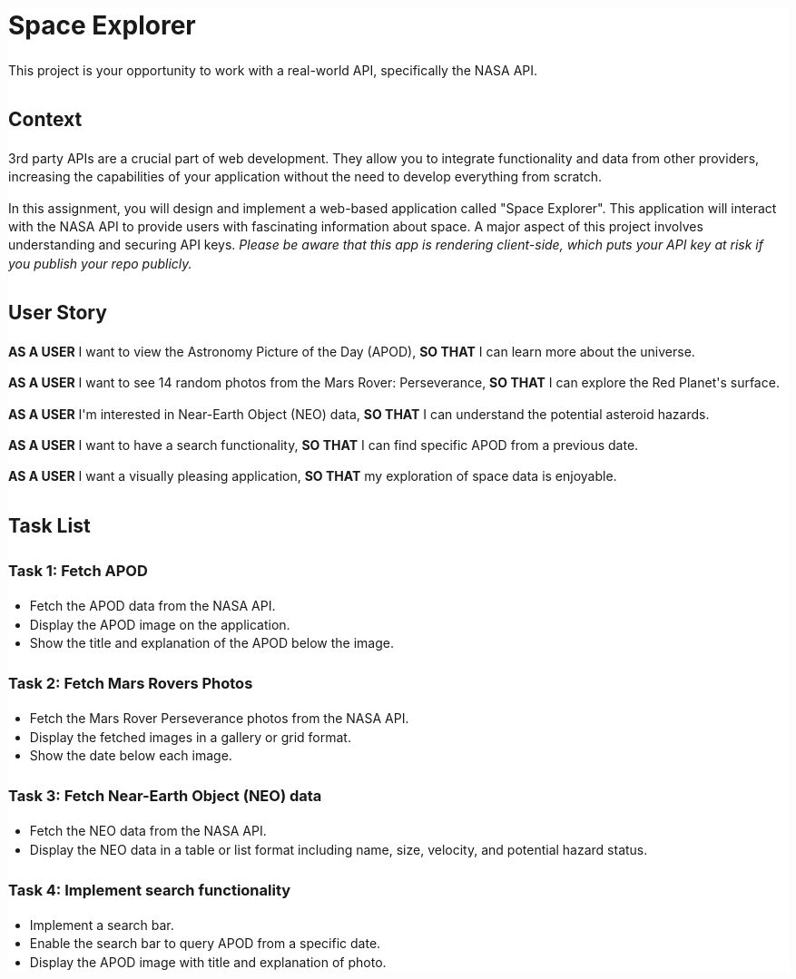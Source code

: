 # Space Explorer

This project is your opportunity to work with a real-world API, specifically the NASA API.

## Context
3rd party APIs are a crucial part of web development. They allow you to integrate functionality and data from other providers, increasing the capabilities of your application without the need to develop everything from scratch. 

In this assignment, you will design and implement a web-based application called "Space Explorer". This application will interact with the NASA API to provide users with fascinating information about space. A major aspect of this project involves understanding and securing API keys. *Please be aware that this app is rendering client-side, which puts your API key at risk if you publish your repo publicly.*

## User Story
**AS A USER** I want to view the Astronomy Picture of the Day (APOD), **SO THAT** I can learn more about the universe.

**AS A USER** I want to see 14 random photos from the Mars Rover: Perseverance, **SO THAT** I can explore the Red Planet's surface.

**AS A USER** I'm interested in Near-Earth Object (NEO) data, **SO THAT** I can understand the potential asteroid hazards.

**AS A USER** I want to have a search functionality, **SO THAT**  I can find specific APOD from a previous date.

**AS A USER** I want a visually pleasing application, **SO THAT** my exploration of space data is enjoyable.


## Task List
### Task 1: Fetch APOD
- Fetch the APOD data from the NASA API.
- Display the APOD image on the application.
- Show the title and explanation of the APOD below the image.

### Task 2: Fetch Mars Rovers Photos
- Fetch the Mars Rover Perseverance photos from the NASA API.
- Display the fetched images in a gallery or grid format.
- Show the date below each image.

### Task 3: Fetch Near-Earth Object (NEO) data
- Fetch the NEO data from the NASA API.
- Display the NEO data in a table or list format including name, size, velocity, and potential hazard status.

### Task 4: Implement search functionality
- Implement a search bar.
- Enable the search bar to query APOD from a specific date.
- Display the APOD image with title and explanation of photo.
